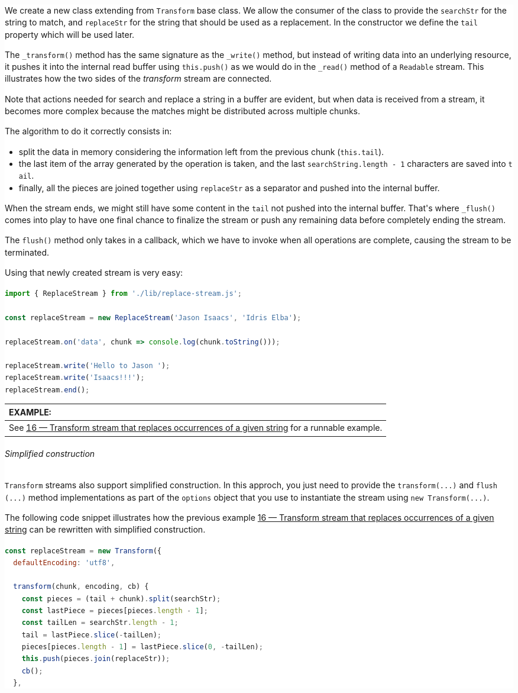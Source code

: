 We create a new class extending from `Transform` base class. We allow the consumer of the class to provide the `searchStr` for the string to match, and `replaceStr` for the string that should be used as a replacement. In the constructor we define the `tail` property which will be used later.

The `_transform()` method has the same signature as the `_write()` method, but instead of writing data into an underlying resource, it pushes it into the internal read buffer using `this.push()` as we would do in the `_read()` method of a `Readable` stream. This illustrates how the two sides of the *transform* stream are connected.

Note that actions needed for search and replace a string in a buffer are evident, but when data is received from a stream, it becomes more complex because the matches might be distributed across multiple chunks.

The algorithm to do it correctly consists in:
+ split the data in memory considering the information left from the previous chunk (`this.tail`).
+ the last item of the array generated by the operation is taken, and the last `searchString.length - 1` characters are saved into `tail`.
+ finally, all the pieces are joined together using `replaceStr` as a separator and pushed into the internal buffer.

When the stream ends, we might still have some content in the `tail` not pushed into the internal buffer. That's where `_flush()` comes into play to have one final chance to finalize the stream or push any remaining data before completely ending the stream.

The `flush()` method only takes in a callback, which we have to invoke when all operations are complete, causing the stream to be terminated.

Using that newly created stream is very easy:

```javascript
import { ReplaceStream } from './lib/replace-stream.js';

const replaceStream = new ReplaceStream('Jason Isaacs', 'Idris Elba');

replaceStream.on('data', chunk => console.log(chunk.toString()));

replaceStream.write('Hello to Jason ');
replaceStream.write('Isaacs!!!');
replaceStream.end();
```

| EXAMPLE: |
| :------- |
| See [16 &mdash; Transform stream that replaces occurrences of a given string](16-transform-replace-string) for a runnable example. |


###### Simplified construction
`Transform` streams also support simplified construction. In this approch, you just need to provide the `transform(...)` and `flush(...)` method implementations as part of the `options` object that you use to instantiate the stream using `new Transform(...)`.

The following code snippet illustrates how the previous example [16 &mdash; Transform stream that replaces occurrences of a given string](16-transform-replace-string) can be rewritten with simplified construction.

```javascript
const replaceStream = new Transform({
  defaultEncoding: 'utf8',

  transform(chunk, encoding, cb) {
    const pieces = (tail + chunk).split(searchStr);
    const lastPiece = pieces[pieces.length - 1];
    const tailLen = searchStr.length - 1;
    tail = lastPiece.slice(-tailLen);
    pieces[pieces.length - 1] = lastPiece.slice(0, -tailLen);
    this.push(pieces.join(replaceStr));
    cb();
  },

```